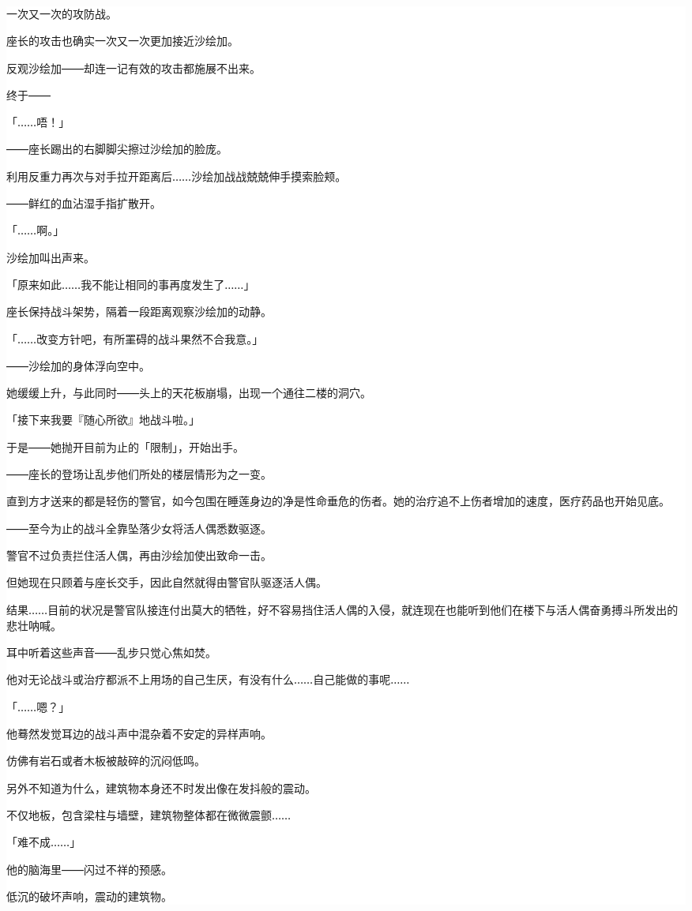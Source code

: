 一次又一次的攻防战。

座长的攻击也确实一次又一次更加接近沙绘加。

反观沙绘加——却连一记有效的攻击都施展不出来。

终于——

「……唔！」

——座长踢出的右脚脚尖擦过沙绘加的脸庞。

利用反重力再次与对手拉开距离后……沙绘加战战兢兢伸手摸索脸颊。

——鲜红的血沾湿手指扩散开。

「……啊。」

沙绘加叫出声来。

「原来如此……我不能让相同的事再度发生了……」

座长保持战斗架势，隔着一段距离观察沙绘加的动静。

「……改变方针吧，有所罣碍的战斗果然不合我意。」

——沙绘加的身体浮向空中。

她缓缓上升，与此同时——头上的天花板崩塌，出现一个通往二楼的洞穴。

「接下来我要『随心所欲』地战斗啦。」

于是——她抛开目前为止的「限制」，开始出手。

——座长的登场让乱步他们所处的楼层情形为之一变。

直到方才送来的都是轻伤的警官，如今包围在睡莲身边的净是性命垂危的伤者。她的治疗追不上伤者增加的速度，医疗药品也开始见底。

——至今为止的战斗全靠坠落少女将活人偶悉数驱逐。

警官不过负责拦住活人偶，再由沙绘加使出致命一击。

但她现在只顾着与座长交手，因此自然就得由警官队驱逐活人偶。

结果……目前的状况是警官队接连付出莫大的牺牲，好不容易挡住活人偶的入侵，就连现在也能听到他们在楼下与活人偶奋勇搏斗所发出的悲壮呐喊。

耳中听着这些声音——乱步只觉心焦如焚。

他对无论战斗或治疗都派不上用场的自己生厌，有没有什么……自己能做的事呢……

「……嗯？」

他蓦然发觉耳边的战斗声中混杂着不安定的异样声响。

仿佛有岩石或者木板被敲碎的沉闷低鸣。

另外不知道为什么，建筑物本身还不时发出像在发抖般的震动。

不仅地板，包含梁柱与墙壁，建筑物整体都在微微震颤……

「难不成……」

他的脑海里——闪过不祥的预感。

低沉的破坏声响，震动的建筑物。
